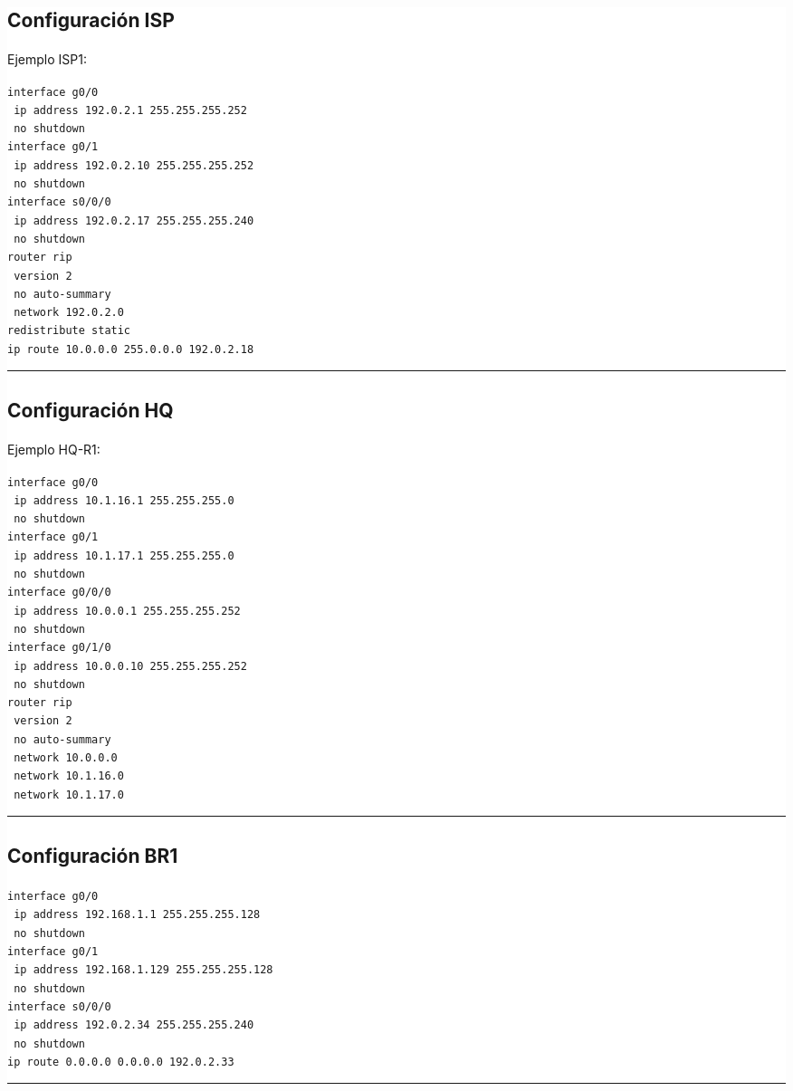 
## Configuración ISP
Ejemplo ISP1:
```bash
interface g0/0
 ip address 192.0.2.1 255.255.255.252
 no shutdown
interface g0/1
 ip address 192.0.2.10 255.255.255.252
 no shutdown
interface s0/0/0
 ip address 192.0.2.17 255.255.255.240
 no shutdown
router rip
 version 2
 no auto-summary
 network 192.0.2.0
redistribute static
ip route 10.0.0.0 255.0.0.0 192.0.2.18
```

---

## Configuración HQ
Ejemplo HQ-R1:
```bash
interface g0/0
 ip address 10.1.16.1 255.255.255.0
 no shutdown
interface g0/1
 ip address 10.1.17.1 255.255.255.0
 no shutdown
interface g0/0/0
 ip address 10.0.0.1 255.255.255.252
 no shutdown
interface g0/1/0
 ip address 10.0.0.10 255.255.255.252
 no shutdown
router rip
 version 2
 no auto-summary
 network 10.0.0.0
 network 10.1.16.0
 network 10.1.17.0
```

---

## Configuración BR1
```bash
interface g0/0
 ip address 192.168.1.1 255.255.255.128
 no shutdown
interface g0/1
 ip address 192.168.1.129 255.255.255.128
 no shutdown
interface s0/0/0
 ip address 192.0.2.34 255.255.255.240
 no shutdown
ip route 0.0.0.0 0.0.0.0 192.0.2.33
```

---